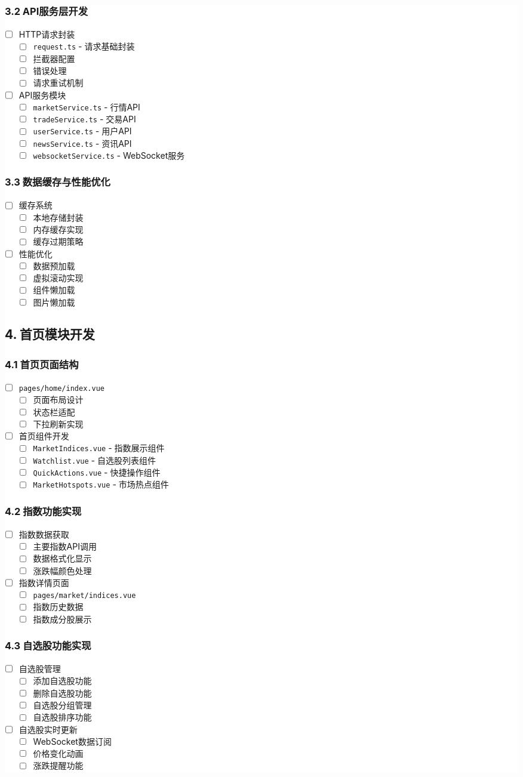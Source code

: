 ### 3.2 API服务层开发
- [ ] HTTP请求封装
  - [ ] `request.ts` - 请求基础封装
  - [ ] 拦截器配置
  - [ ] 错误处理
  - [ ] 请求重试机制
- [ ] API服务模块
  - [ ] `marketService.ts` - 行情API
  - [ ] `tradeService.ts` - 交易API
  - [ ] `userService.ts` - 用户API
  - [ ] `newsService.ts` - 资讯API
  - [ ] `websocketService.ts` - WebSocket服务

### 3.3 数据缓存与性能优化
- [ ] 缓存系统
  - [ ] 本地存储封装
  - [ ] 内存缓存实现
  - [ ] 缓存过期策略
- [ ] 性能优化
  - [ ] 数据预加载
  - [ ] 虚拟滚动实现
  - [ ] 组件懒加载
  - [ ] 图片懒加载

## 4. 首页模块开发

### 4.1 首页页面结构
- [ ] `pages/home/index.vue`
  - [ ] 页面布局设计
  - [ ] 状态栏适配
  - [ ] 下拉刷新实现
- [ ] 首页组件开发
  - [ ] `MarketIndices.vue` - 指数展示组件
  - [ ] `Watchlist.vue` - 自选股列表组件
  - [ ] `QuickActions.vue` - 快捷操作组件
  - [ ] `MarketHotspots.vue` - 市场热点组件

### 4.2 指数功能实现
- [ ] 指数数据获取
  - [ ] 主要指数API调用
  - [ ] 数据格式化显示
  - [ ] 涨跌幅颜色处理
- [ ] 指数详情页面
  - [ ] `pages/market/indices.vue`
  - [ ] 指数历史数据
  - [ ] 指数成分股展示

### 4.3 自选股功能实现
- [ ] 自选股管理
  - [ ] 添加自选股功能
  - [ ] 删除自选股功能
  - [ ] 自选股分组管理
  - [ ] 自选股排序功能
- [ ] 自选股实时更新
  - [ ] WebSocket数据订阅
  - [ ] 价格变化动画
  - [ ] 涨跌提醒功能
